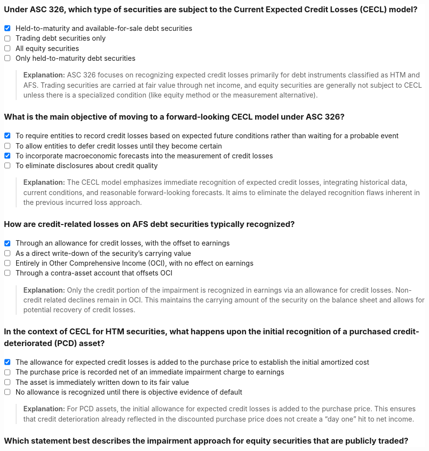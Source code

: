 ### Under ASC 326, which type of securities are subject to the Current Expected Credit Losses (CECL) model?

- [x] Held-to-maturity and available-for-sale debt securities
- [ ] Trading debt securities only
- [ ] All equity securities
- [ ] Only held-to-maturity debt securities

> **Explanation:** ASC 326 focuses on recognizing expected credit losses primarily for debt instruments classified as HTM and AFS. Trading securities are carried at fair value through net income, and equity securities are generally not subject to CECL unless there is a specialized condition (like equity method or the measurement alternative).

### What is the main objective of moving to a forward-looking CECL model under ASC 326?

- [x] To require entities to record credit losses based on expected future conditions rather than waiting for a probable event
- [ ] To allow entities to defer credit losses until they become certain
- [x] To incorporate macroeconomic forecasts into the measurement of credit losses
- [ ] To eliminate disclosures about credit quality

> **Explanation:** The CECL model emphasizes immediate recognition of expected credit losses, integrating historical data, current conditions, and reasonable forward-looking forecasts. It aims to eliminate the delayed recognition flaws inherent in the previous incurred loss approach.

### How are credit-related losses on AFS debt securities typically recognized?

- [x] Through an allowance for credit losses, with the offset to earnings
- [ ] As a direct write-down of the security’s carrying value
- [ ] Entirely in Other Comprehensive Income (OCI), with no effect on earnings
- [ ] Through a contra-asset account that offsets OCI

> **Explanation:** Only the credit portion of the impairment is recognized in earnings via an allowance for credit losses. Non-credit related declines remain in OCI. This maintains the carrying amount of the security on the balance sheet and allows for potential recovery of credit losses.

### In the context of CECL for HTM securities, what happens upon the initial recognition of a purchased credit-deteriorated (PCD) asset?

- [x] The allowance for expected credit losses is added to the purchase price to establish the initial amortized cost
- [ ] The purchase price is recorded net of an immediate impairment charge to earnings
- [ ] The asset is immediately written down to its fair value
- [ ] No allowance is recognized until there is objective evidence of default

> **Explanation:** For PCD assets, the initial allowance for expected credit losses is added to the purchase price. This ensures that credit deterioration already reflected in the discounted purchase price does not create a “day one” hit to net income.

### Which statement best describes the impairment approach for equity securities that are publicly traded?

